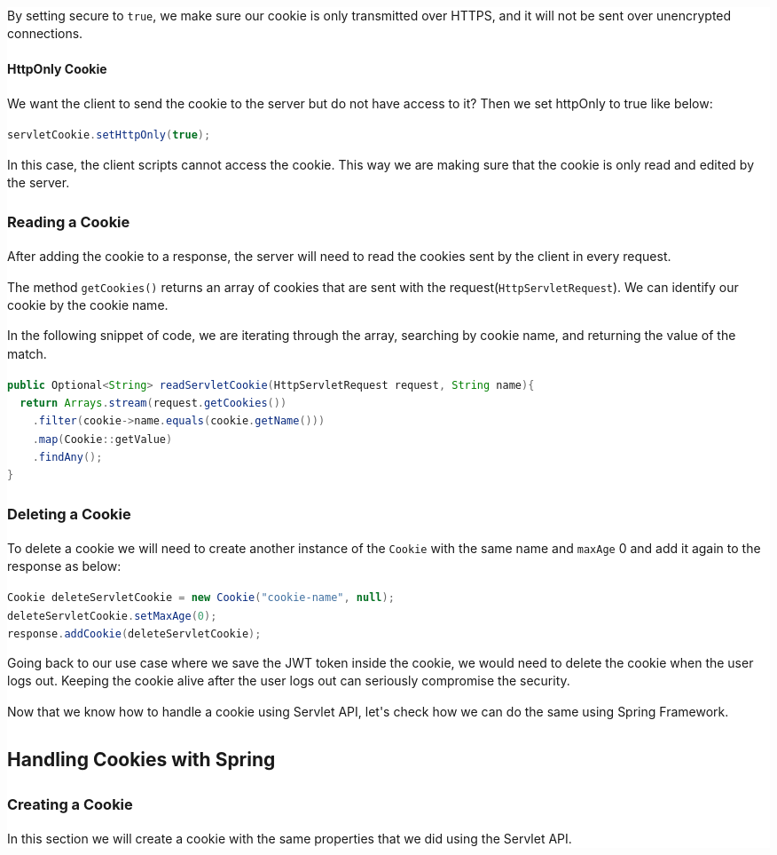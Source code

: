 By setting secure to `true`, we make sure our cookie is only transmitted over HTTPS, and it will not be sent over unencrypted connections.

#### HttpOnly Cookie

We want the client to send the cookie to the server but do not have access to it? Then we set httpOnly to true like below:

```java
servletCookie.setHttpOnly(true);
```
In this case, the client scripts cannot access the cookie. This way we are making sure that the cookie is only read and edited by the server.


### Reading a Cookie
After adding the cookie to a response, the server will need to read the cookies sent by the client in every request. 

The method `getCookies()` returns an array of cookies that are sent with the request(`HttpServletRequest`). We can identify our cookie by the cookie name.

In the following snippet of code, we are iterating through the array, searching by cookie name, and returning the value of the match.

```java
public Optional<String> readServletCookie(HttpServletRequest request, String name){
  return Arrays.stream(request.getCookies())
    .filter(cookie->name.equals(cookie.getName()))
    .map(Cookie::getValue)
    .findAny();
}
```

### Deleting a Cookie

To delete a cookie we will need to create another instance of the `Cookie` with the same name and `maxAge` 0 and add it again to the response as below:

```java
Cookie deleteServletCookie = new Cookie("cookie-name", null);
deleteServletCookie.setMaxAge(0);
response.addCookie(deleteServletCookie);
```

Going back to our use case where we save the JWT token inside the cookie, we would need to delete the cookie when the user logs out. Keeping the cookie alive after the user logs out can seriously compromise the security.

Now that we know how to handle a cookie using Servlet API, let's check how we can do the same using Spring Framework.

## Handling Cookies with Spring

### Creating a Cookie
In this section we will create a cookie with the same properties that we did using the Servlet API.
